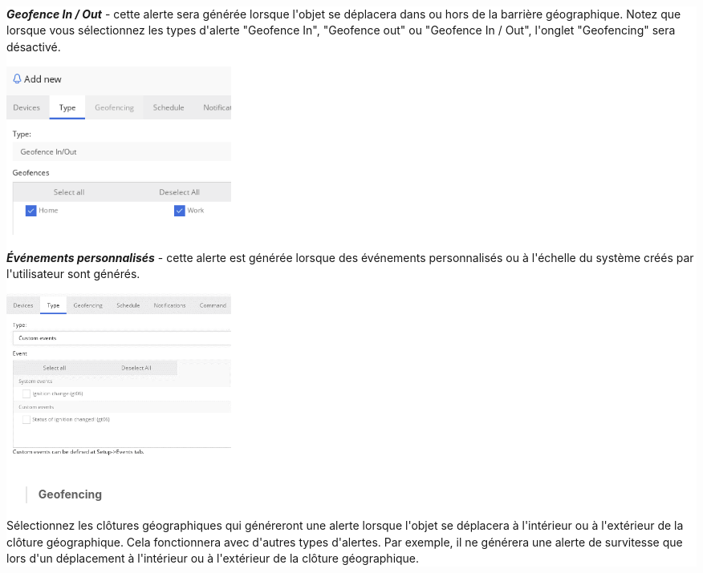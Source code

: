 ***Geofence In / Out*** - cette alerte sera générée lorsque l'objet se déplacera dans ou hors de la barrière géographique. Notez que lorsque vous sélectionnez les types d'alerte "Geofence In", "Geofence out" ou "Geofence In / Out", l'onglet "Geofencing" sera désactivé.

<img src="docs/_image/geoinout.png" alt="geoinout" width="280px">

***Événements personnalisés*** - cette alerte est générée lorsque des événements personnalisés ou à l'échelle du système créés par l'utilisateur sont générés.

<img src="docs/_image/personevents.png" alt="personevents" width="280px">

>#### Geofencing

Sélectionnez les clôtures géographiques qui généreront une alerte lorsque l'objet se déplacera à l'intérieur ou à l'extérieur de la clôture géographique. Cela fonctionnera avec d'autres types d'alertes. Par exemple, il ne générera une alerte de survitesse que lors d'un déplacement à l'intérieur ou à l'extérieur de la clôture géographique.
